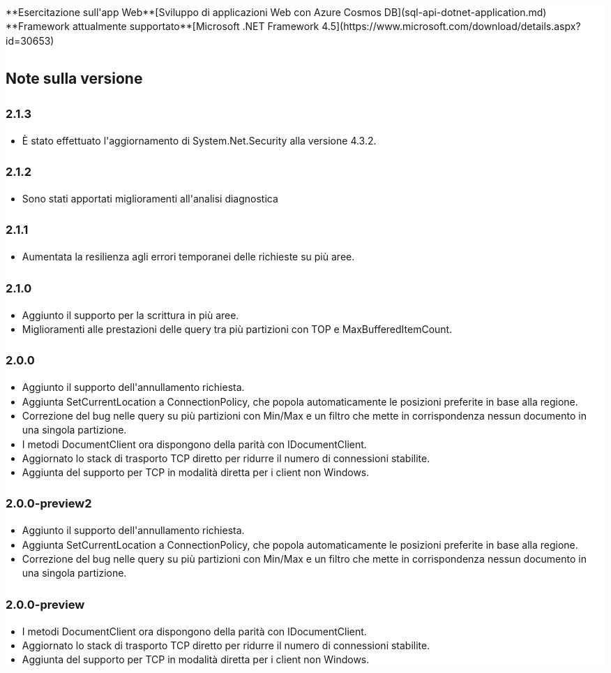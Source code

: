 <tr><td>**Esercitazione sull'app Web**</td><td>[Sviluppo di applicazioni Web con Azure Cosmos DB](sql-api-dotnet-application.md)</td></tr>

<tr><td>**Framework attualmente supportato**</td><td>[Microsoft .NET Framework 4.5](https://www.microsoft.com/download/details.aspx?id=30653)</td></tr>
</table></br>

## <a name="release-notes"></a>Note sulla versione
### <a name="a-name213213"></a><a name="2.1.3"/>2.1.3

* È stato effettuato l'aggiornamento di System.Net.Security alla versione 4.3.2.

### <a name="a-name212212"></a><a name="2.1.2"/>2.1.2

* Sono stati apportati miglioramenti all'analisi diagnostica

### <a name="a-name211211"></a><a name="2.1.1"/>2.1.1

* Aumentata la resilienza agli errori temporanei delle richieste su più aree.

### <a name="a-name210210"></a><a name="2.1.0"/>2.1.0

* Aggiunto il supporto per la scrittura in più aree.
* Miglioramenti alle prestazioni delle query tra più partizioni con TOP e MaxBufferedItemCount.

### <a name="a-name200200"></a><a name="2.0.0"/>2.0.0

* Aggiunto il supporto dell'annullamento richiesta.
* Aggiunta SetCurrentLocation a ConnectionPolicy, che popola automaticamente le posizioni preferite in base alla regione.
* Correzione del bug nelle query su più partizioni con Min/Max e un filtro che mette in corrispondenza nessun documento in una singola partizione.
* I metodi DocumentClient ora dispongono della parità con IDocumentClient.
* Aggiornato lo stack di trasporto TCP diretto per ridurre il numero di connessioni stabilite.
* Aggiunta del supporto per TCP in modalità diretta per i client non Windows.

### <a name="a-name200-preview2200-preview2"></a><a name="2.0.0-preview2"/>2.0.0-preview2

* Aggiunto il supporto dell'annullamento richiesta.
* Aggiunta SetCurrentLocation a ConnectionPolicy, che popola automaticamente le posizioni preferite in base alla regione.
* Correzione del bug nelle query su più partizioni con Min/Max e un filtro che mette in corrispondenza nessun documento in una singola partizione.

### <a name="a-name200-preview200-preview"></a><a name="2.0.0-preview"/>2.0.0-preview

* I metodi DocumentClient ora dispongono della parità con IDocumentClient.
* Aggiornato lo stack di trasporto TCP diretto per ridurre il numero di connessioni stabilite.
* Aggiunta del supporto per TCP in modalità diretta per i client non Windows.
